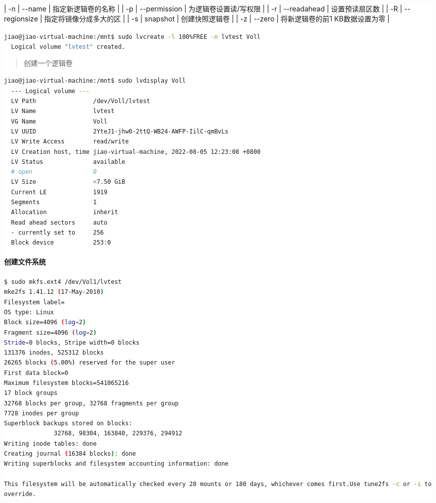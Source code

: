|    -n     |    --name    |                     指定新逻辑卷的名称                     |
|    -p     | --permission |                   为逻辑卷设置读/写权限                    |
|    -r     | --readahead  |                       设置预读扇区数                       |
|    -R     | --regionsize |                   指定将镜像分成多大的区                   |
|    -s     |   snapshot   |                       创建快照逻辑卷                       |
|    -z     |    --zero    |               将新逻辑卷的前1 KB数据设置为零               |

```bash
jiao@jiao-virtual-machine:/mnt$ sudo lvcreate -l 100%FREE -n lvtest Voll
  Logical volume "lvtest" created.
```

> 创建一个逻辑卷

```bash
jiao@jiao-virtual-machine:/mnt$ sudo lvdisplay Voll
  --- Logical volume ---
  LV Path                /dev/Voll/lvtest
  LV Name                lvtest
  VG Name                Voll
  LV UUID                2YteJ1-jhw0-2ttQ-WB24-AWFP-IilC-qmBvLs
  LV Write Access        read/write
  LV Creation host, time jiao-virtual-machine, 2022-08-05 12:23:08 +0800
  LV Status              available
  # open                 0
  LV Size                <7.50 GiB
  Current LE             1919
  Segments               1
  Allocation             inherit
  Read ahead sectors     auto
  - currently set to     256
  Block device           253:0
```

#### 创建文件系统

```bash
$ sudo mkfs.ext4 /dev/Vol1/lvtest 
mke2fs 1.41.12 (17-May-2010) 
Filesystem label= 
OS type: Linux 
Block size=4096 (log=2) 
Fragment size=4096 (log=2) 
Stride=0 blocks, Stripe width=0 blocks 
131376 inodes, 525312 blocks 
26265 blocks (5.00%) reserved for the super user 
First data block=0 
Maximum filesystem blocks=541065216 
17 block groups 
32768 blocks per group, 32768 fragments per group 
7728 inodes per group 
Superblock backups stored on blocks:
              32768, 98304, 163840, 229376, 294912 
Writing inode tables: done 
Creating journal (16384 blocks): done 
Writing superblocks and filesystem accounting information: done 

This filesystem will be automatically checked every 28 mounts or 180 days, whichever comes first.Use tune2fs -c or -i to override.
```
